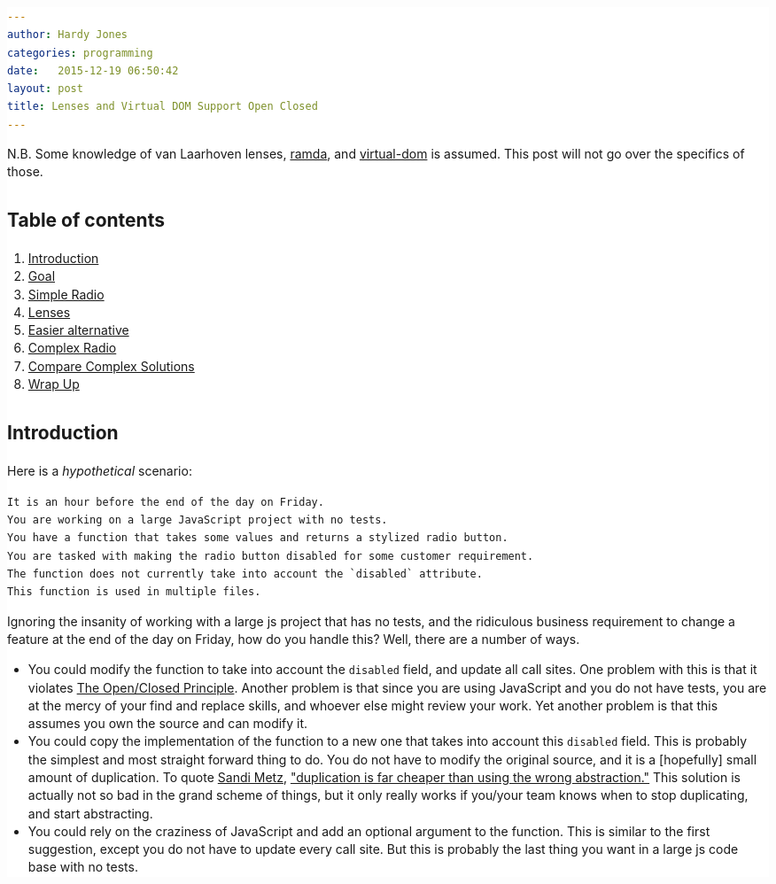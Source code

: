 ```yaml
---
author: Hardy Jones
categories: programming
date:   2015-12-19 06:50:42
layout: post
title: Lenses and Virtual DOM Support Open Closed
---
```


N.B. Some knowledge of van Laarhoven lenses, [ramda][ramda], and [virtual-dom][virtual-dom] is assumed.
This post will not go over the specifics of those.

## Table of contents

1. [Introduction](#introduction)
1. [Goal](#goal)
1. [Simple Radio](#simple-radio)
1. [Lenses](#lenses)
1. [Easier alternative](#easier-alternative)
1. [Complex Radio](#complex-radio)
1. [Compare Complex Solutions](#compare-complex-solutions)
1. [Wrap Up](#wrap-up)

## Introduction

Here is a *hypothetical* scenario:

```
It is an hour before the end of the day on Friday.
You are working on a large JavaScript project with no tests.
You have a function that takes some values and returns a stylized radio button.
You are tasked with making the radio button disabled for some customer requirement.
The function does not currently take into account the `disabled` attribute.
This function is used in multiple files.
```

Ignoring the insanity of working with a large js project that has no tests,
and the ridiculous business requirement to change a feature at the end of the day on Friday,
how do you handle this?
Well, there are a number of ways.

* You could modify the function to take into account the `disabled` field,
  and update all call sites.
  One problem with this is that it violates [The Open/Closed Principle][open-closed].
  Another problem is that since you are using JavaScript and you do not have tests,
  you are at the mercy of your find and replace skills, and whoever else might review your work.
  Yet another problem is that this assumes you own the source and can modify it.
* You could copy the implementation of the function
  to a new one that takes into account this `disabled` field.
  This is probably the simplest and most straight forward thing to do.
  You do not have to modify the original source,
  and it is a [hopefully] small amount of duplication.
  To quote [Sandi Metz][sandi-metz],
  ["duplication is far cheaper than using the wrong abstraction."][duplication]
  This solution is actually not so bad in the grand scheme of things,
  but it only really works if you/your team knows when to stop duplicating,
  and start abstracting.
* You could rely on the craziness of JavaScript and add an optional argument to the function.
  This is similar to the first suggestion, except you do not have to update every call site.
  But this is probably the last thing you want in a large js code base with no tests.


[duplication]: https://youtu.be/8bZh5LMaSmE?t=14m52s
[open-closed]: https://en.wikipedia.org/wiki/Open/closed_principle
[ramda]: http://ramdajs.com
[sandi-metz]: http://www.sandimetz.com/
[vnode]: https://github.com/Matt-Esch/virtual-dom/blob/903d884a8e4f05f303ec6f2b920a3b5237cf8b92/docs/vnode.md
[lensIndex]: http://ramdajs.com/docs/#lensIndex
[lensProp]: http://ramdajs.com/docs/#lensProp
[virtual-dom]: https://github.com/Matt-Esch/virtual-dom